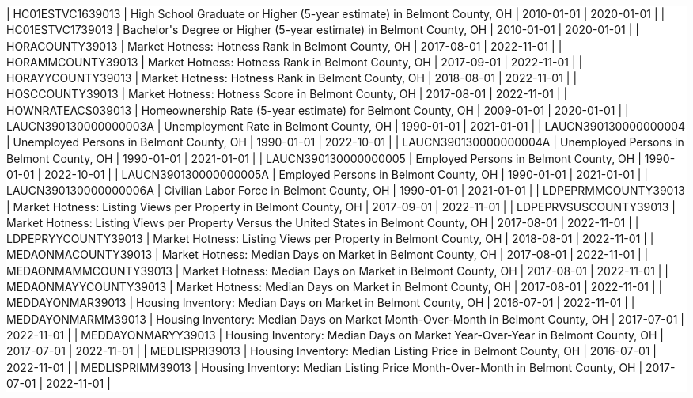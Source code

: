 | HC01ESTVC1639013          | High School Graduate or Higher (5-year estimate) in Belmont County, OH                                                                                                      | 2010-01-01          | 2020-01-01        |
| HC01ESTVC1739013          | Bachelor's Degree or Higher (5-year estimate) in Belmont County, OH                                                                                                         | 2010-01-01          | 2020-01-01        |
| HORACOUNTY39013           | Market Hotness: Hotness Rank in Belmont County, OH                                                                                                                          | 2017-08-01          | 2022-11-01        |
| HORAMMCOUNTY39013         | Market Hotness: Hotness Rank in Belmont County, OH                                                                                                                          | 2017-09-01          | 2022-11-01        |
| HORAYYCOUNTY39013         | Market Hotness: Hotness Rank in Belmont County, OH                                                                                                                          | 2018-08-01          | 2022-11-01        |
| HOSCCOUNTY39013           | Market Hotness: Hotness Score in Belmont County, OH                                                                                                                         | 2017-08-01          | 2022-11-01        |
| HOWNRATEACS039013         | Homeownership Rate (5-year estimate) for Belmont County, OH                                                                                                                 | 2009-01-01          | 2020-01-01        |
| LAUCN390130000000003A     | Unemployment Rate in Belmont County, OH                                                                                                                                     | 1990-01-01          | 2021-01-01        |
| LAUCN390130000000004      | Unemployed Persons in Belmont County, OH                                                                                                                                    | 1990-01-01          | 2022-10-01        |
| LAUCN390130000000004A     | Unemployed Persons in Belmont County, OH                                                                                                                                    | 1990-01-01          | 2021-01-01        |
| LAUCN390130000000005      | Employed Persons in Belmont County, OH                                                                                                                                      | 1990-01-01          | 2022-10-01        |
| LAUCN390130000000005A     | Employed Persons in Belmont County, OH                                                                                                                                      | 1990-01-01          | 2021-01-01        |
| LAUCN390130000000006A     | Civilian Labor Force in Belmont County, OH                                                                                                                                  | 1990-01-01          | 2021-01-01        |
| LDPEPRMMCOUNTY39013       | Market Hotness: Listing Views per Property in Belmont County, OH                                                                                                            | 2017-09-01          | 2022-11-01        |
| LDPEPRVSUSCOUNTY39013     | Market Hotness: Listing Views per Property Versus the United States in Belmont County, OH                                                                                   | 2017-08-01          | 2022-11-01        |
| LDPEPRYYCOUNTY39013       | Market Hotness: Listing Views per Property in Belmont County, OH                                                                                                            | 2018-08-01          | 2022-11-01        |
| MEDAONMACOUNTY39013       | Market Hotness: Median Days on Market in Belmont County, OH                                                                                                                 | 2017-08-01          | 2022-11-01        |
| MEDAONMAMMCOUNTY39013     | Market Hotness: Median Days on Market in Belmont County, OH                                                                                                                 | 2017-08-01          | 2022-11-01        |
| MEDAONMAYYCOUNTY39013     | Market Hotness: Median Days on Market in Belmont County, OH                                                                                                                 | 2017-08-01          | 2022-11-01        |
| MEDDAYONMAR39013          | Housing Inventory: Median Days on Market in Belmont County, OH                                                                                                              | 2016-07-01          | 2022-11-01        |
| MEDDAYONMARMM39013        | Housing Inventory: Median Days on Market Month-Over-Month in Belmont County, OH                                                                                             | 2017-07-01          | 2022-11-01        |
| MEDDAYONMARYY39013        | Housing Inventory: Median Days on Market Year-Over-Year in Belmont County, OH                                                                                               | 2017-07-01          | 2022-11-01        |
| MEDLISPRI39013            | Housing Inventory: Median Listing Price in Belmont County, OH                                                                                                               | 2016-07-01          | 2022-11-01        |
| MEDLISPRIMM39013          | Housing Inventory: Median Listing Price Month-Over-Month in Belmont County, OH                                                                                              | 2017-07-01          | 2022-11-01        |